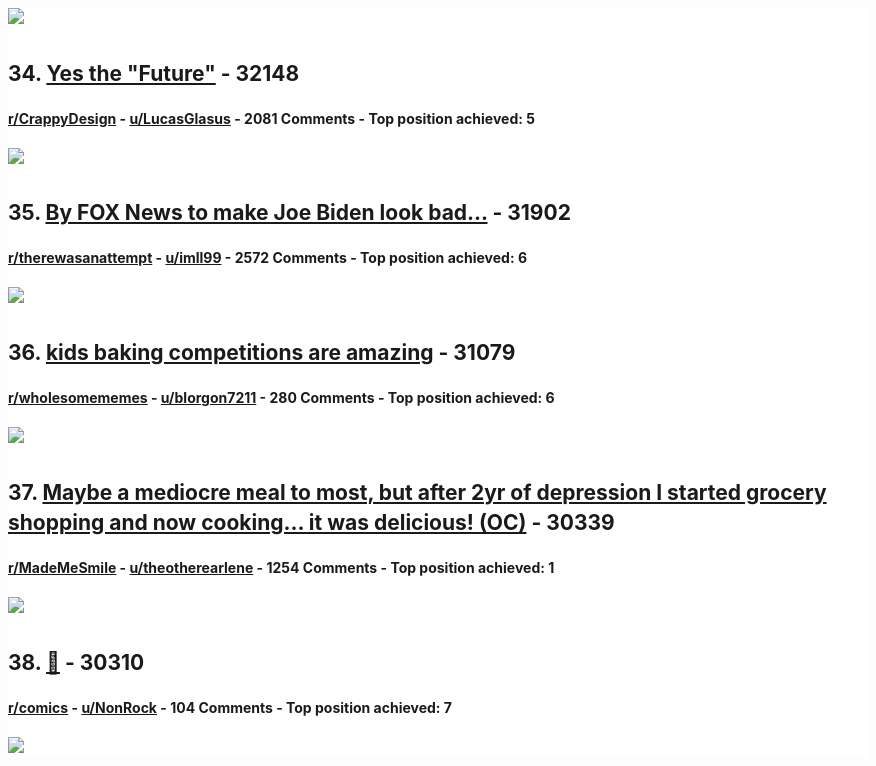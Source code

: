 <a href="https://www.huffpost.com/entry/fox-news-attack-joe-biden-hunter-voicemail_n_6344d5f1e4b0b7f89f4f0976"><img src="https://b.thumbs.redditmedia.com/xado1T_hDMF3iCBMvjWqnV4jTby1mAuMqqC3UpWKTPs.jpg"></img></a>

## 34. [Yes the "Future"](http://reddit.com/r/CrappyDesign/comments/y193k4/yes_the_future/) - 32148
#### [r/CrappyDesign](http://reddit.com/r/CrappyDesign) - [u/LucasGlasus](http://reddit.com/u/LucasGlasus) - 2081 Comments - Top position achieved: 5

<a href="https://v.redd.it/jsf998gyh6t91"><img src="https://b.thumbs.redditmedia.com/CZzY6IeYzKHE4HiuPTy8pdMeGHbod6-JUaMhE0sbDFU.jpg"></img></a>

## 35. [By FOX News to make Joe Biden look bad...](http://reddit.com/r/therewasanattempt/comments/y0yg5z/by_fox_news_to_make_joe_biden_look_bad/) - 31902
#### [r/therewasanattempt](http://reddit.com/r/therewasanattempt) - [u/imll99](http://reddit.com/u/imll99) - 2572 Comments - Top position achieved: 6

<a href="https://i.redd.it/5557wsq2j3t91.jpg"><img src="https://a.thumbs.redditmedia.com/QObV5GQDDTOi1tg8hiDWwLc6WZauQ8VrmGk2yVUCiE4.jpg"></img></a>

## 36. [kids baking competitions are amazing](http://reddit.com/r/wholesomememes/comments/y191z2/kids_baking_competitions_are_amazing/) - 31079
#### [r/wholesomememes](http://reddit.com/r/wholesomememes) - [u/blorgon7211](http://reddit.com/u/blorgon7211) - 280 Comments - Top position achieved: 6

<a href="https://i.redd.it/yjb8aapgh6t91.png"><img src="https://b.thumbs.redditmedia.com/xZauqrXySlznHKZ5YKSLazuTR3fAmQe9PWbl_nJuNVU.jpg"></img></a>

## 37. [Maybe a mediocre meal to most, but after 2yr of depression I started grocery shopping and now cooking… it was delicious! (OC)](http://reddit.com/r/MadeMeSmile/comments/y1obug/maybe_a_mediocre_meal_to_most_but_after_2yr_of/) - 30339
#### [r/MadeMeSmile](http://reddit.com/r/MadeMeSmile) - [u/theotherearlene](http://reddit.com/u/theotherearlene) - 1254 Comments - Top position achieved: 1

<a href="https://i.redd.it/cadazzz9l9t91.jpg"><img src="https://a.thumbs.redditmedia.com/fxKT-GEx3cEL2VBjGOe4ottYJBLNO9VHLDBJwXqzKa4.jpg"></img></a>

## 38. [👻](http://reddit.com/r/comics/comments/y159oa/_/) - 30310
#### [r/comics](http://reddit.com/r/comics) - [u/NonRock](http://reddit.com/u/NonRock) - 104 Comments - Top position achieved: 7

<a href="https://i.imgur.com/qLww95l.jpg"><img src="https://b.thumbs.redditmedia.com/pVD1G-jBK2-JMlG0iGpu1xexdSosj4ehUgBiUS7tYFs.jpg"></img></a>
